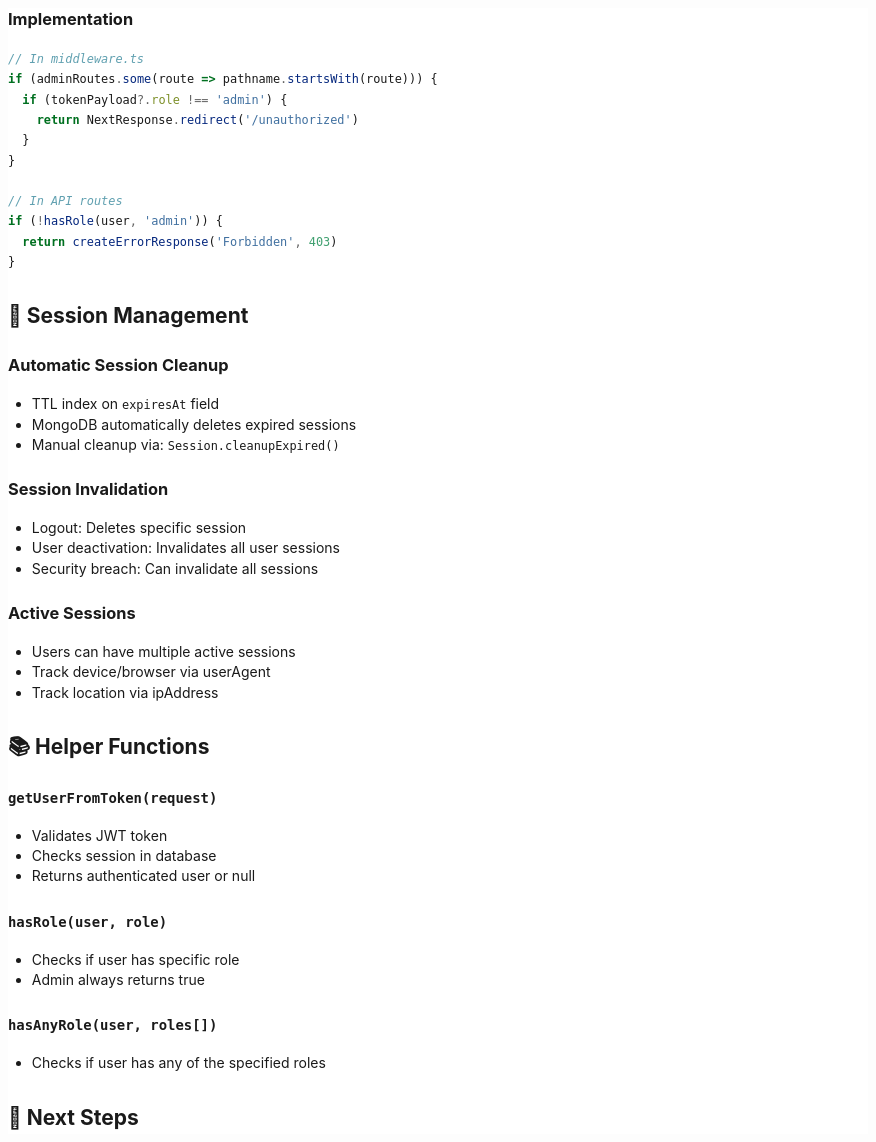 ### Implementation
```typescript
// In middleware.ts
if (adminRoutes.some(route => pathname.startsWith(route))) {
  if (tokenPayload?.role !== 'admin') {
    return NextResponse.redirect('/unauthorized')
  }
}

// In API routes
if (!hasRole(user, 'admin')) {
  return createErrorResponse('Forbidden', 403)
}
```

## 🔄 Session Management

### Automatic Session Cleanup
- TTL index on `expiresAt` field
- MongoDB automatically deletes expired sessions
- Manual cleanup via: `Session.cleanupExpired()`

### Session Invalidation
- Logout: Deletes specific session
- User deactivation: Invalidates all user sessions
- Security breach: Can invalidate all sessions

### Active Sessions
- Users can have multiple active sessions
- Track device/browser via userAgent
- Track location via ipAddress

## 📚 Helper Functions

### `getUserFromToken(request)`
- Validates JWT token
- Checks session in database
- Returns authenticated user or null

### `hasRole(user, role)`
- Checks if user has specific role
- Admin always returns true

### `hasAnyRole(user, roles[])`
- Checks if user has any of the specified roles

## 🚀 Next Steps
